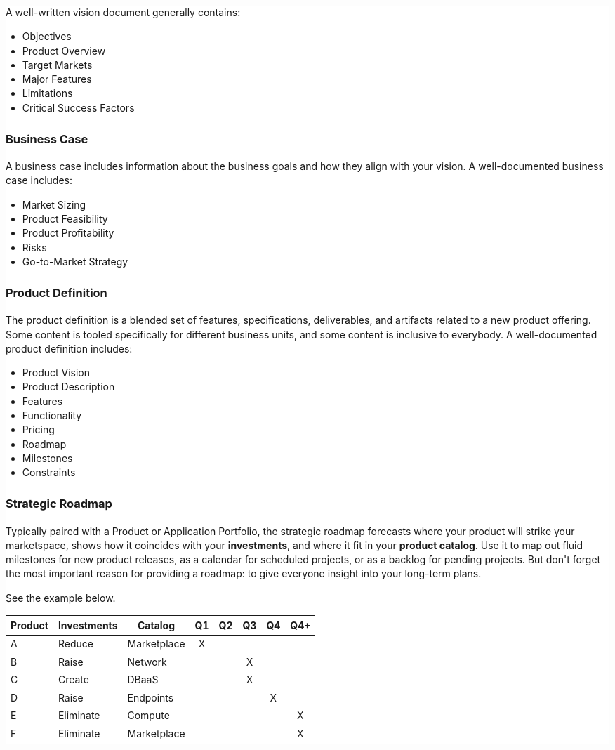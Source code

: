 A well-written vision document generally contains:

* Objectives
* Product Overview
* Target Markets
* Major Features
* Limitations
* Critical Success Factors

### Business Case

A business case includes information about the business goals and how they align with your vision. A well-documented business case includes:

* Market Sizing
* Product Feasibility
* Product Profitability
* Risks
* Go-to-Market Strategy

### Product Definition

The product definition is a blended set of features, specifications, deliverables, and artifacts related to a new product offering. Some content is tooled specifically for different business units, and some content is inclusive to everybody. A well-documented product definition includes:

* Product Vision
* Product Description
* Features
* Functionality
* Pricing
* Roadmap
* Milestones
* Constraints

### Strategic Roadmap

Typically paired with a Product or Application Portfolio, the strategic roadmap forecasts where your product will strike your marketspace, shows how it coincides with your __investments__, and where it fit in your __product catalog__. Use it to map out fluid milestones for new product releases, as a calendar for scheduled projects, or as a backlog for pending projects. But don't forget the most important reason for providing a roadmap: to give everyone insight into your long-term plans.

See the example below.

| Product | Investments | Catalog    | Q1 | Q2 | Q3 | Q4 | Q4+ |
| ------- | ---------- | ----------- |:--:|:--:|:--:|:--:|:---:|
| A       | Reduce     | Marketplace | X  |    |    |    |     |
| B       | Raise      | Network     |    |    | X  |    |     |
| C       | Create     | DBaaS       |    |    | X  |    |     |
| D       | Raise      | Endpoints   |    |    |    | X  |     |
| E       | Eliminate  | Compute     |    |    |    |    | X   |
| F       | Eliminate  | Marketplace |    |    |    |    | X   |
